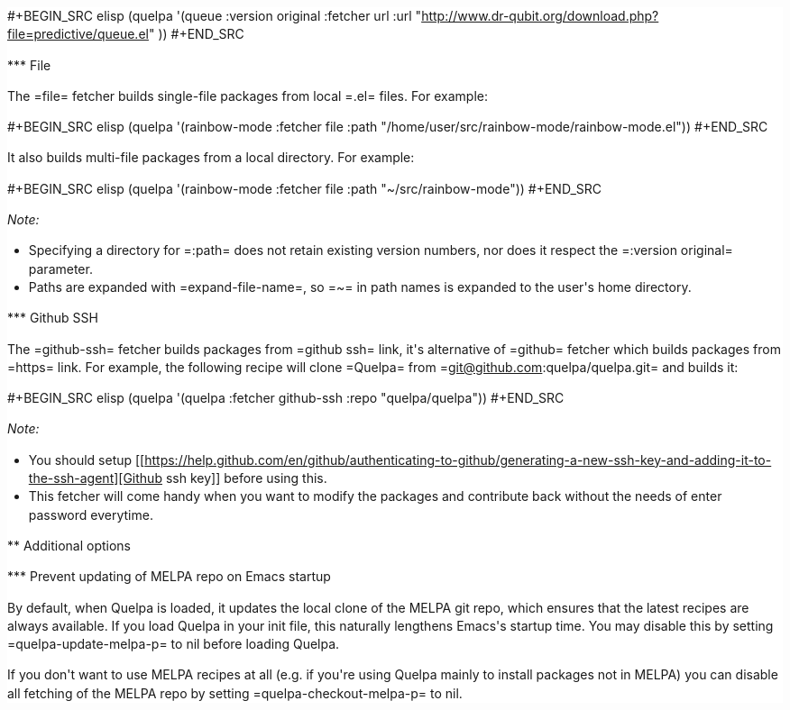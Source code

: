 #+BEGIN_SRC elisp
  (quelpa
   '(queue :version original :fetcher url
           :url "http://www.dr-qubit.org/download.php?file=predictive/queue.el" ))
#+END_SRC

*** File

The =file= fetcher builds single-file packages from local =.el= files.  For example:

#+BEGIN_SRC elisp
  (quelpa
   '(rainbow-mode :fetcher file
                  :path "/home/user/src/rainbow-mode/rainbow-mode.el"))
#+END_SRC

It also builds multi-file packages from a local directory.  For example:

#+BEGIN_SRC elisp
  (quelpa
   '(rainbow-mode :fetcher file
                  :path "~/src/rainbow-mode"))
#+END_SRC

*Note:*
+  Specifying a directory for =:path= does not retain existing version numbers, nor does it respect the =:version original= parameter.
+  Paths are expanded with =expand-file-name=, so =~= in path names is expanded to the user's home directory.

*** Github SSH

The =github-ssh= fetcher builds packages from =github ssh= link, it's alternative of =github= fetcher which builds packages from =https= link. For example, the following recipe will clone =Quelpa= from =git@github.com:quelpa/quelpa.git= and builds it:

#+BEGIN_SRC elisp
  (quelpa '(quelpa :fetcher github-ssh :repo "quelpa/quelpa"))
#+END_SRC

*Note:*
+ You should setup [[https://help.github.com/en/github/authenticating-to-github/generating-a-new-ssh-key-and-adding-it-to-the-ssh-agent][Github ssh key]] before using this.
+ This fetcher will come handy when you want to modify the packages and contribute back without the needs of enter password everytime.

** Additional options

*** Prevent updating of MELPA repo on Emacs startup

By default, when Quelpa is loaded, it updates the local clone of the MELPA git repo, which ensures that the latest recipes are always available.  If you load Quelpa in your init file, this naturally lengthens Emacs's startup time.  You may disable this by setting =quelpa-update-melpa-p= to nil before loading Quelpa.

If you don't want to use MELPA recipes at all (e.g. if you're using Quelpa mainly to install packages not in MELPA) you can disable all fetching of the MELPA repo by setting =quelpa-checkout-melpa-p= to nil.
